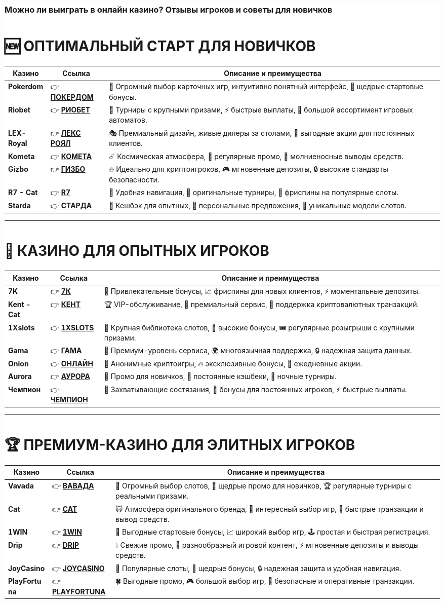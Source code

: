 ### Можно ли выиграть в онлайн казино? Отзывы игроков и советы для новичков
# 🆕 ОПТИМАЛЬНЫЙ СТАРТ ДЛЯ НОВИЧКОВ

| Казино        | Ссылка                                              | Описание и преимущества                                                                     |
| ------------- | --------------------------------------------------- | ------------------------------------------------------------------------------------------- |
| **Pokerdom**  | 👉 [**ПОКЕРДОМ**](https://brandplay.link/FwVc4f)    | 💎 Огромный выбор карточных игр, интуитивно понятный интерфейс, 🎁 щедрые стартовые бонусы. |
| **Riobet**    | 👉 [**РИОБЕТ**](https://brandplay.link/TnjsxFvH)    | 🌟 Турниры с крупными призами, ⚡ быстрые выплаты, 🎲 большой ассортимент игровых автоматов. |
| **LEX-Royal** | 👉 [**ЛЕКС РОЯЛ**](https://brandplay.link/VMqNXPFs) | 🎭 Премиальный дизайн, живые дилеры за столами, 🎁 выгодные акции для постоянных клиентов.  |
| **Kometa**    | 👉 [**КОМЕТА**](https://brandplay.link/jHzFFYGv)    | ☄️ Космическая атмосфера, 🎁 регулярные промо, 🚀 молниеносные выводы средств.              |
| **Gizbo**     | 👉 [**ГИЗБО**](https://brandplay.link/rvzLrVLp)     | 🔥 Идеально для криптоигроков, 🎮 мгновенные депозиты, 🔒 высокие стандарты безопасности.   |
| **R7 - Cat**  | 👉 [**R7**](https://brandplay.link/dByFXP7h)        | 🎉 Удобная навигация, 🌟 оригинальные турниры, 🎁 фриспины на популярные слоты.             |
| **Starda**    | 👉 [**СТАРДА**](https://brandplay.link/HDcDrxLk)    | 🚀 Кешбэк для опытных, 🤑 персональные предложения, 🎰 уникальные модели слотов.            |

***

# 🌟 КАЗИНО ДЛЯ ОПЫТНЫХ ИГРОКОВ

| Казино         | Ссылка                                                                                           | Описание и преимущества                                                                       |
| -------------- | ------------------------------------------------------------------------------------------------ | --------------------------------------------------------------------------------------------- |
| **7K**         | 👉 [**7К**](https://brandplay.link/dd46bNgD)                                                     | 🔔 Привлекательные бонусы, 📈 фриспины для новых клиентов, ⚡ моментальные депозиты.           |
| **Kent - Cat** | 👉 [**КЕНТ**](https://brandplay.link/XRH1g6Vb)                                                   | 🏆 VIP-обслуживание, 💎 премиальный сервис, 📲 поддержка криптовалютных транзакций.           |
| **1Xslots**    | 👉 [**1XSLOTS**](https://brandplay.link/J2ZbqMPZ)                                                | 🎰 Крупная библиотека слотов, 🎁 высокие бонусы, 🎟️ регулярные розыгрыши с крупными призами. |
| **Gama**       | 👉 [**ГАМА**](https://brandplay.link/RD52jZbL)                                                   | 💎 Премиум-уровень сервиса, 🌍 многоязычная поддержка, 🔒 надежная защита данных.             |
| **Onion**      | 👉 [**ОНЛАЙН**](https://brandplay.link/8LcS6Djb)                                                 | 🧅 Анонимные криптоигры, 🔥 эксклюзивные бонусы, 💸 ежедневные акции.                         |
| **Aurora**     | 👉 [**АУРОРА**](https://10trafic-stat2.com/click/668546556bcc6313411604bc/6766/13031/subaccount) | 🌌 Промо для новичков, 🤑 постоянные кэшбеки, 🚀 ночные турниры.                              |
| **Чемпион**    | 👉 [**ЧЕМПИОН**](https://temon-gter.cfd/go/9n8?p56190p303844p3509t17502)                         | 🏅 Захватывающие состязания, 🎁 бонусы для постоянных игроков, ⚡ быстрые выплаты.             |

***

# 🏆 ПРЕМИУМ-КАЗИНО ДЛЯ ЭЛИТНЫХ ИГРОКОВ

| Казино          | Ссылка                                                                                                       | Описание и преимущества                                                                            |
| --------------- | ------------------------------------------------------------------------------------------------------------ | -------------------------------------------------------------------------------------------------- |
| **Vavada**      | 👉 [**ВАВАДА**](https://partnervavadarv.com?promo=75590753-cc8b-4c4a-8d71-99b7a2293439-jud\&target=register) | 🌟 Огромный выбор слотов, 🎁 щедрые промо для новичков, 🏆 регулярные турниры с реальными призами. |
| **Cat**         | 👉 [**CAT**](https://catchthecatthree.com/d1bfb4f94)                                                         | 😺 Атмосфера оригинального бренда, 🎰 интересный выбор игр, 💸 быстрые транзакции и вывод средств. |
| **1WIN**        | 👉 [**1WIN**](https://brandplay.link/9sD8CZLQ)                                                               | 🌟 Выгодные стартовые бонусы, 📈 широкий выбор игр, 🕹️ простая и быстрая регистрация.             |
| **Drip**        | 👉 [**DRIP**](https://drp-irrs01.com/c4bf3bd2f)                                                              | 💧 Свежие промо, 🎰 разнообразный игровой контент, ⚡ мгновенные депозиты и выводы средств.         |
| **JoyCasino**   | 👉 [**JOYCASINO**](https://rpc30.call2me.pro/?/ru/registration?apkpop=0\&partner=p24970p3289525p8e5d)        | 🎉 Популярные слоты, 🎁 щедрые бонусы, 🔒 надежная защита и удобная навигация.                     |
| **PlayFortuna** | 👉 [**PLAYFORTUNA**](https://4v4rg0e52p.com/alt/playfortuna?27f770988db651f9cc8f16742d88cecd)                | 🍀 Выгодные промо, 🎮 большой выбор игр, 🏦 безопасные и оперативные транзакции.                   |
